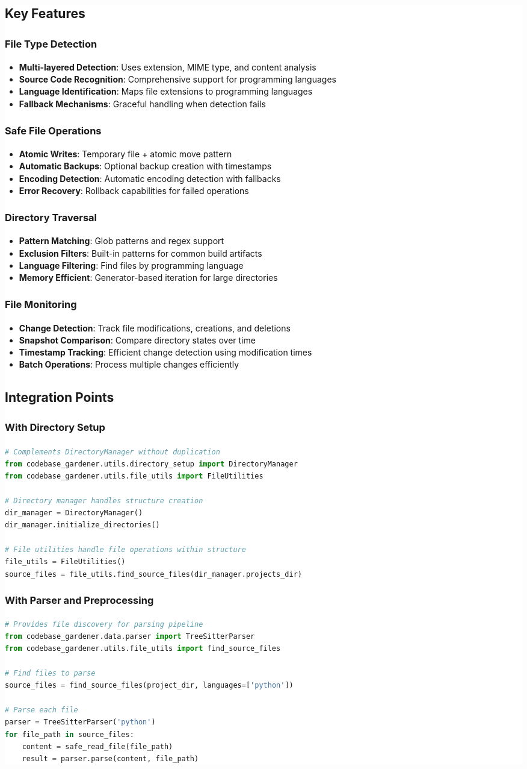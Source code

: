 ## Key Features

### File Type Detection

- **Multi-layered Detection**: Uses extension, MIME type, and content analysis
- **Source Code Recognition**: Comprehensive support for programming languages
- **Language Identification**: Maps file extensions to programming languages
- **Fallback Mechanisms**: Graceful handling when detection fails

### Safe File Operations

- **Atomic Writes**: Temporary file + atomic move pattern
- **Automatic Backups**: Optional backup creation with timestamps
- **Encoding Detection**: Automatic encoding detection with fallbacks
- **Error Recovery**: Rollback capabilities for failed operations

### Directory Traversal

- **Pattern Matching**: Glob patterns and regex support
- **Exclusion Filters**: Built-in patterns for common build artifacts
- **Language Filtering**: Find files by programming language
- **Memory Efficient**: Generator-based iteration for large directories

### File Monitoring

- **Change Detection**: Track file modifications, creations, and deletions
- **Snapshot Comparison**: Compare directory states over time
- **Timestamp Tracking**: Efficient change detection using modification times
- **Batch Operations**: Process multiple changes efficiently

## Integration Points

### With Directory Setup

```python
# Complements DirectoryManager without duplication
from codebase_gardener.utils.directory_setup import DirectoryManager
from codebase_gardener.utils.file_utils import FileUtilities

# Directory manager handles structure creation
dir_manager = DirectoryManager()
dir_manager.initialize_directories()

# File utilities handle file operations within structure
file_utils = FileUtilities()
source_files = file_utils.find_source_files(dir_manager.projects_dir)
```

### With Parser and Preprocessing

```python
# Provides file discovery for parsing pipeline
from codebase_gardener.data.parser import TreeSitterParser
from codebase_gardener.utils.file_utils import find_source_files

# Find files to parse
source_files = find_source_files(project_dir, languages=['python'])

# Parse each file
parser = TreeSitterParser('python')
for file_path in source_files:
    content = safe_read_file(file_path)
    result = parser.parse(content, file_path)
```